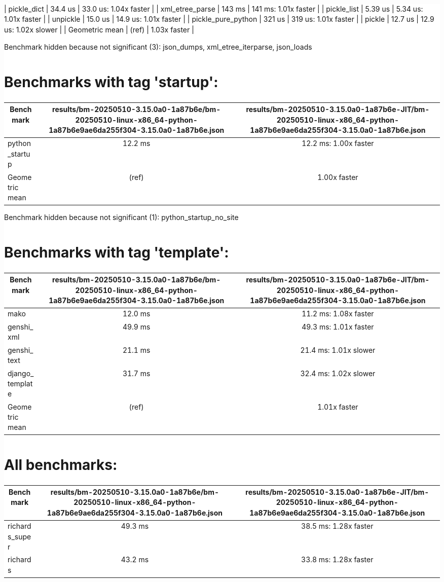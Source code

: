 | pickle_dict          | 34.4 us                                                                                                         | 33.0 us: 1.04x faster                                                                                               |
| xml_etree_parse      | 143 ms                                                                                                          | 141 ms: 1.01x faster                                                                                                |
| pickle_list          | 5.39 us                                                                                                         | 5.34 us: 1.01x faster                                                                                               |
| unpickle             | 15.0 us                                                                                                         | 14.9 us: 1.01x faster                                                                                               |
| pickle_pure_python   | 321 us                                                                                                          | 319 us: 1.01x faster                                                                                                |
| pickle               | 12.7 us                                                                                                         | 12.9 us: 1.02x slower                                                                                               |
| Geometric mean       | (ref)                                                                                                           | 1.03x faster                                                                                                        |

Benchmark hidden because not significant (3): json_dumps, xml_etree_iterparse, json_loads

Benchmarks with tag 'startup':
==============================

| Benchmark      | results/bm-20250510-3.15.0a0-1a87b6e/bm-20250510-linux-x86_64-python-1a87b6e9ae6da255f304-3.15.0a0-1a87b6e.json | results/bm-20250510-3.15.0a0-1a87b6e-JIT/bm-20250510-linux-x86_64-python-1a87b6e9ae6da255f304-3.15.0a0-1a87b6e.json |
|----------------|:---------------------------------------------------------------------------------------------------------------:|:-------------------------------------------------------------------------------------------------------------------:|
| python_startup | 12.2 ms                                                                                                         | 12.2 ms: 1.00x faster                                                                                               |
| Geometric mean | (ref)                                                                                                           | 1.00x faster                                                                                                        |

Benchmark hidden because not significant (1): python_startup_no_site

Benchmarks with tag 'template':
===============================

| Benchmark       | results/bm-20250510-3.15.0a0-1a87b6e/bm-20250510-linux-x86_64-python-1a87b6e9ae6da255f304-3.15.0a0-1a87b6e.json | results/bm-20250510-3.15.0a0-1a87b6e-JIT/bm-20250510-linux-x86_64-python-1a87b6e9ae6da255f304-3.15.0a0-1a87b6e.json |
|-----------------|:---------------------------------------------------------------------------------------------------------------:|:-------------------------------------------------------------------------------------------------------------------:|
| mako            | 12.0 ms                                                                                                         | 11.2 ms: 1.08x faster                                                                                               |
| genshi_xml      | 49.9 ms                                                                                                         | 49.3 ms: 1.01x faster                                                                                               |
| genshi_text     | 21.1 ms                                                                                                         | 21.4 ms: 1.01x slower                                                                                               |
| django_template | 31.7 ms                                                                                                         | 32.4 ms: 1.02x slower                                                                                               |
| Geometric mean  | (ref)                                                                                                           | 1.01x faster                                                                                                        |

All benchmarks:
===============

| Benchmark                        | results/bm-20250510-3.15.0a0-1a87b6e/bm-20250510-linux-x86_64-python-1a87b6e9ae6da255f304-3.15.0a0-1a87b6e.json | results/bm-20250510-3.15.0a0-1a87b6e-JIT/bm-20250510-linux-x86_64-python-1a87b6e9ae6da255f304-3.15.0a0-1a87b6e.json |
|----------------------------------|:---------------------------------------------------------------------------------------------------------------:|:-------------------------------------------------------------------------------------------------------------------:|
| richards_super                   | 49.3 ms                                                                                                         | 38.5 ms: 1.28x faster                                                                                               |
| richards                         | 43.2 ms                                                                                                         | 33.8 ms: 1.28x faster                                                                                               |